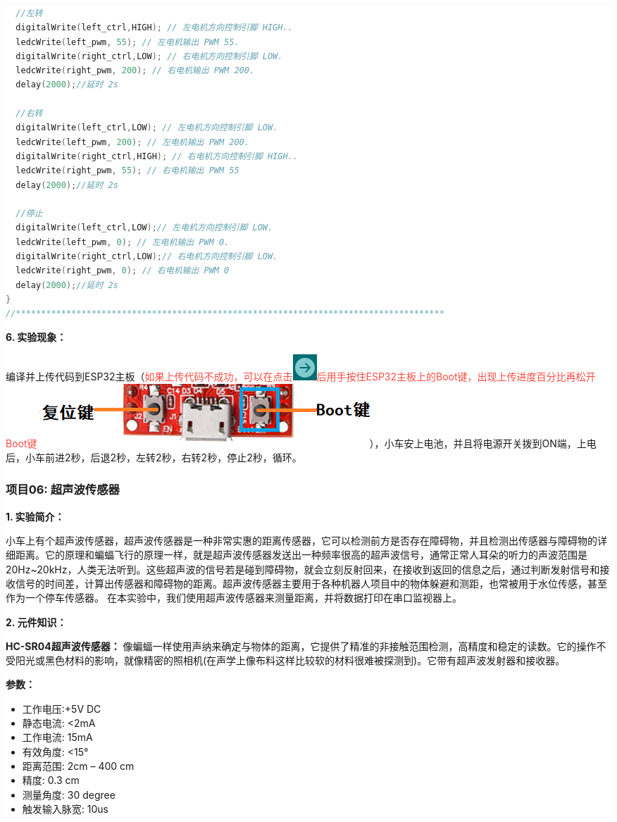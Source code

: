 ```c
  //左转
  digitalWrite(left_ctrl,HIGH); // 左电机方向控制引脚 HIGH..
  ledcWrite(left_pwm, 55); // 左电机输出 PWM 55.
  digitalWrite(right_ctrl,LOW); // 右电机方向控制引脚 LOW.
  ledcWrite(right_pwm, 200); // 右电机输出 PWM 200.
  delay(2000);//延时 2s
  
  //右转
  digitalWrite(left_ctrl,LOW); // 左电机方向控制引脚 LOW.
  ledcWrite(left_pwm, 200); // 左电机输出 PWM 200.
  digitalWrite(right_ctrl,HIGH); // 右电机方向控制引脚 HIGH..
  ledcWrite(right_pwm, 55); // 右电机输出 PWM 55
  delay(2000);//延时 2s
  
  //停止
  digitalWrite(left_ctrl,LOW);// 左电机方向控制引脚 LOW.
  ledcWrite(left_pwm, 0); // 左电机输出 PWM 0.
  digitalWrite(right_ctrl,LOW);// 右电机方向控制引脚 LOW.
  ledcWrite(right_pwm, 0); // 右电机输出 PWM 0
  delay(2000);//延时 2s
}
//*************************************************************************************
```
**6. 实验现象：**

编译并上传代码到ESP32主板（<span style="color: rgb(255, 76, 65);">如果上传代码不成功，可以在点击![Img](/media/img-20230330092521.png)后用手按住ESP32主板上的Boot键，出现上传进度百分比再松开Boot键![Img](/media/img-20230331144331.png)</span>），小车安上电池，并且将电源开关拨到ON端，上电后，小车前进2秒，后退2秒，左转2秒，右转2秒，停止2秒，循环。

### 项目06: 超声波传感器

**1. 实验简介：**

小车上有个超声波传感器，超声波传感器是一种非常实惠的距离传感器，它可以检测前方是否存在障碍物，并且检测出传感器与障碍物的详细距离。它的原理和蝙蝠飞行的原理一样，就是超声波传感器发送出一种频率很高的超声波信号，通常正常人耳朵的听力的声波范围是20Hz~20kHz，人类无法听到。这些超声波的信号若是碰到障碍物，就会立刻反射回来，在接收到返回的信息之后，通过判断发射信号和接收信号的时间差，计算出传感器和障碍物的距离。超声波传感器主要用于各种机器人项目中的物体躲避和测距，也常被用于水位传感，甚至作为一个停车传感器。
在本实验中，我们使用超声波传感器来测量距离，并将数据打印在串口监视器上。

**2. 元件知识：**

**HC-SR04超声波传感器：** 像蝙蝠一样使用声纳来确定与物体的距离，它提供了精准的非接触范围检测，高精度和稳定的读数。它的操作不受阳光或黑色材料的影响，就像精密的照相机(在声学上像布料这样比较软的材料很难被探测到)。它带有超声波发射器和接收器。

**参数：**

- 工作电压:+5V DC
- 静态电流: <2mA
- 工作电流: 15mA
- 有效角度: <15°
- 距离范围: 2cm – 400 cm
- 精度: 0.3 cm
- 测量角度: 30 degree
- 触发输入脉宽: 10us
